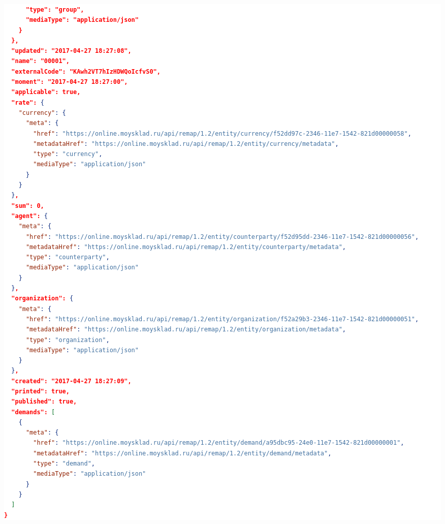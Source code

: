 ```json
      "type": "group",
      "mediaType": "application/json"
    }
  },
  "updated": "2017-04-27 18:27:08",
  "name": "00001",
  "externalCode": "KAwh2VT7hIzHDWQoIcfvS0",
  "moment": "2017-04-27 18:27:00",
  "applicable": true,
  "rate": {
    "currency": {
      "meta": {
        "href": "https://online.moysklad.ru/api/remap/1.2/entity/currency/f52dd97c-2346-11e7-1542-821d00000058",
        "metadataHref": "https://online.moysklad.ru/api/remap/1.2/entity/currency/metadata",
        "type": "currency",
        "mediaType": "application/json"
      }
    }
  },
  "sum": 0,
  "agent": {
    "meta": {
      "href": "https://online.moysklad.ru/api/remap/1.2/entity/counterparty/f52d95dd-2346-11e7-1542-821d00000056",
      "metadataHref": "https://online.moysklad.ru/api/remap/1.2/entity/counterparty/metadata",
      "type": "counterparty",
      "mediaType": "application/json"
    }
  },
  "organization": {
    "meta": {
      "href": "https://online.moysklad.ru/api/remap/1.2/entity/organization/f52a29b3-2346-11e7-1542-821d00000051",
      "metadataHref": "https://online.moysklad.ru/api/remap/1.2/entity/organization/metadata",
      "type": "organization",
      "mediaType": "application/json"
    }
  },
  "created": "2017-04-27 18:27:09",
  "printed": true,
  "published": true,
  "demands": [
    {
      "meta": {
        "href": "https://online.moysklad.ru/api/remap/1.2/entity/demand/a95dbc95-24e0-11e7-1542-821d00000001",
        "metadataHref": "https://online.moysklad.ru/api/remap/1.2/entity/demand/metadata",
        "type": "demand",
        "mediaType": "application/json"
      }
    }
  ]
}

```
